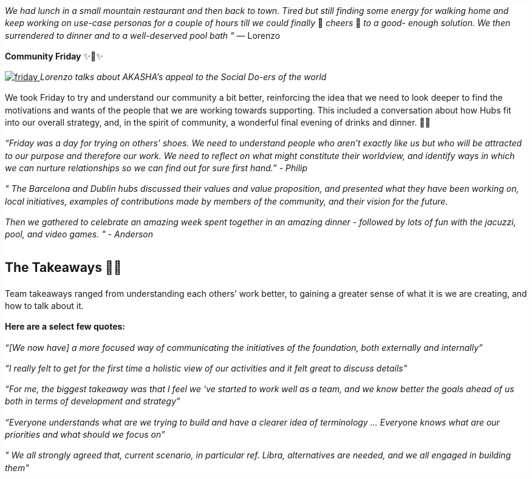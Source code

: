 _We had lunch in a small mountain restaurant and then back to town. Tired but
still finding some energy for walking home and keep working on use-case
personas for a couple of hours till we could finally_ 🥂 _cheers_ 🍻 _to a good-
enough solution. We then surrendered to dinner and to a well-deserved pool
bath "_ — Lorenzo

**Community Friday** ✨👥✨

[ ![friday](/static/bd0aa609cb022ce335393d915d338c1f/1c72d/friday.jpg)
](/static/bd0aa609cb022ce335393d915d338c1f/21b8f/friday.jpg) _Lorenzo talks
about AKASHA’s appeal to the Social Do-ers of the world_

We took Friday to try and understand our community a bit better, reinforcing
the idea that we need to look deeper to find the motivations and wants of the
people that we are working towards supporting. This included a conversation
about how Hubs fit into our overall strategy, and, in the spirit of community,
a wonderful final evening of drinks and dinner. 🥂🍜

_“Friday was a day for trying on others’ shoes. We need to understand people
who aren’t exactly like us but who will be attracted to our purpose and
therefore our work. We need to reflect on what might constitute their
worldview, and identify ways in which we can nurture relationships so we can
find out for sure first hand.” - Philip_

_" The Barcelona and Dublin hubs discussed their values and value proposition,
and presented what they have been working on, local initiatives, examples of
contributions made by members of the community, and their vision for the
future._

_Then we gathered to celebrate an amazing week spent together in an amazing
dinner - followed by lots of fun with the jacuzzi, pool, and video games. "_
\- _Anderson_

## **The Takeaways** 💭💡

Team takeaways ranged from understanding each others’ work better, to gaining
a greater sense of what it is we are creating, and how to talk about it.

**Here are a select few quotes:**

_“[We now have] a more focused way of communicating the initiatives of the
foundation, both externally and internally”_

_“I really felt to get for the first time a holistic view of our activities
and it felt great to discuss details”_

_“For me, the biggest takeaway was that I feel we 've started to work well as
a team, and we know better the goals ahead of us both in terms of development
and strategy”_

_“Everyone understands what are we trying to build and have a clearer idea of
terminology …_ _Everyone knows what are our priorities and what should we
focus on”_

_" We all strongly agreed that, current scenario, in particular ref. Libra,
alternatives are needed, and we all engaged in building them"_
